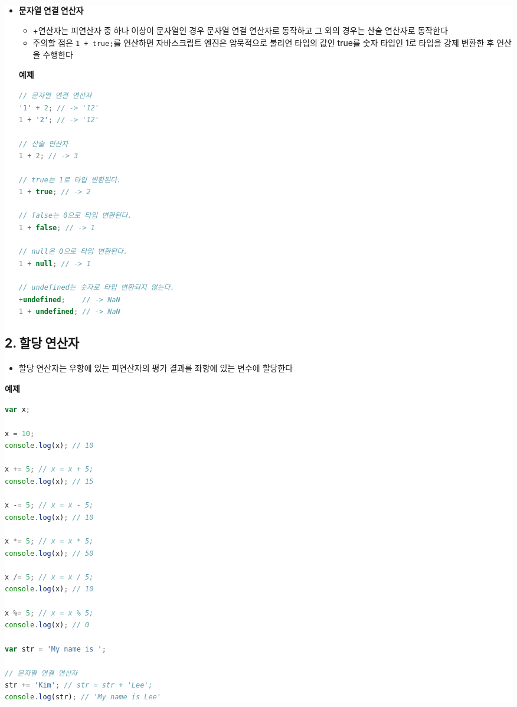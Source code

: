   - **문자열 연결 연산자**

    - +연산자는 피연산자 중 하나 이상이 문자열인 경우 문자열 연결 연산자로 동작하고 그 외의 경우는 산술 연산자로 동작한다
    - 주의할 점은 `1 + true;`를 연산하면 자바스크립트 엔진은 암묵적으로 불리언 타입의 값인 true를 숫자 타입인 1로 타입을 강제 변환한 후 연산을 수행한다

    **예제**

    ```js
    // 문자열 연결 연산자
    '1' + 2; // -> '12'
    1 + '2'; // -> '12'

    // 산술 연산자
    1 + 2; // -> 3

    // true는 1로 타입 변환된다.
    1 + true; // -> 2

    // false는 0으로 타입 변환된다.
    1 + false; // -> 1

    // null은 0으로 타입 변환된다.
    1 + null; // -> 1

    // undefined는 숫자로 타입 변환되지 않는다.
    +undefined;    // -> NaN
    1 + undefined; // -> NaN
    ```

## 2. 할당 연산자

  - 할당 연산자는 우항에 있는 피연산자의 평가 결과를 좌항에 있는 변수에 할당한다

  **예제**

  ```js
  var x;

  x = 10;
  console.log(x); // 10

  x += 5; // x = x + 5;
  console.log(x); // 15

  x -= 5; // x = x - 5;
  console.log(x); // 10

  x *= 5; // x = x * 5;
  console.log(x); // 50

  x /= 5; // x = x / 5;
  console.log(x); // 10

  x %= 5; // x = x % 5;
  console.log(x); // 0

  var str = 'My name is ';

  // 문자열 연결 연산자
  str += 'Kim'; // str = str + 'Lee';
  console.log(str); // 'My name is Lee'
  ```
